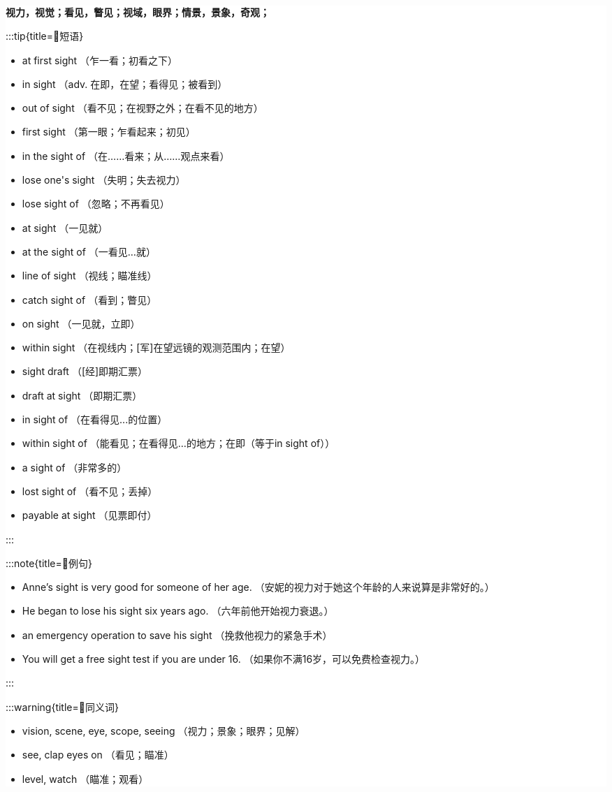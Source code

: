**视力，视觉；看见，瞥见；视域，眼界；情景，景象，奇观；**

:::tip{title=🤩短语}

- at first sight （乍一看；初看之下）

- in sight （adv. 在即，在望；看得见；被看到）

- out of sight （看不见；在视野之外；在看不见的地方）

- first sight （第一眼；乍看起来；初见）

- in the sight of （在……看来；从……观点来看）

- lose one's sight （失明；失去视力）

- lose sight of （忽略；不再看见）

- at sight （一见就）

- at the sight of （一看见…就）

- line of sight （视线；瞄准线）

- catch sight of （看到；瞥见）

- on sight （一见就，立即）

- within sight （在视线内；[军]在望远镜的观测范围内；在望）

- sight draft （[经]即期汇票）

- draft at sight （即期汇票）

- in sight of （在看得见...的位置）

- within sight of （能看见；在看得见…的地方；在即（等于in sight of））

- a sight of （非常多的）

- lost sight of （看不见；丢掉）

- payable at sight （见票即付）

:::

:::note{title=🎤例句}

- Anne’s sight is very good for someone of her age. （安妮的视力对于她这个年龄的人来说算是非常好的。）

- He began to lose his sight six years ago. （六年前他开始视力衰退。）

- an emergency operation to save his sight （挽救他视力的紧急手术）

- You will get a free sight test if you are under 16. （如果你不满16岁，可以免费检查视力。）

:::

:::warning{title=🤔同义词}

- vision, scene, eye, scope, seeing （视力；景象；眼界；见解）

- see, clap eyes on （看见；瞄准）

- level, watch （瞄准；观看）
